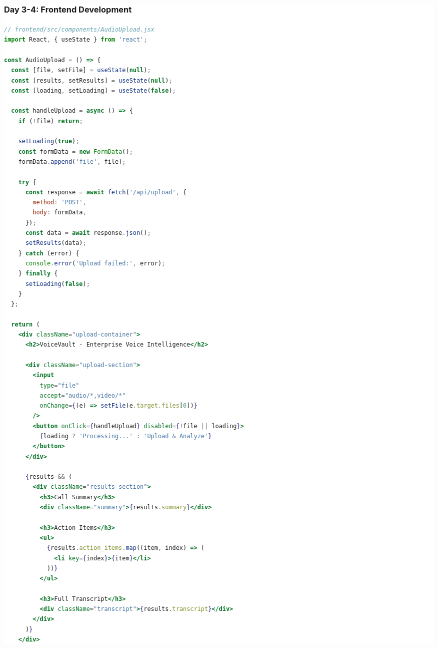 ### Day 3-4: Frontend Development
```jsx
// frontend/src/components/AudioUpload.jsx
import React, { useState } from 'react';

const AudioUpload = () => {
  const [file, setFile] = useState(null);
  const [results, setResults] = useState(null);
  const [loading, setLoading] = useState(false);

  const handleUpload = async () => {
    if (!file) return;
    
    setLoading(true);
    const formData = new FormData();
    formData.append('file', file);
    
    try {
      const response = await fetch('/api/upload', {
        method: 'POST',
        body: formData,
      });
      const data = await response.json();
      setResults(data);
    } catch (error) {
      console.error('Upload failed:', error);
    } finally {
      setLoading(false);
    }
  };

  return (
    <div className="upload-container">
      <h2>VoiceVault - Enterprise Voice Intelligence</h2>
      
      <div className="upload-section">
        <input
          type="file"
          accept="audio/*,video/*"
          onChange={(e) => setFile(e.target.files[0])}
        />
        <button onClick={handleUpload} disabled={!file || loading}>
          {loading ? 'Processing...' : 'Upload & Analyze'}
        </button>
      </div>
      
      {results && (
        <div className="results-section">
          <h3>Call Summary</h3>
          <div className="summary">{results.summary}</div>
          
          <h3>Action Items</h3>
          <ul>
            {results.action_items.map((item, index) => (
              <li key={index}>{item}</li>
            ))}
          </ul>
          
          <h3>Full Transcript</h3>
          <div className="transcript">{results.transcript}</div>
        </div>
      )}
    </div>
```